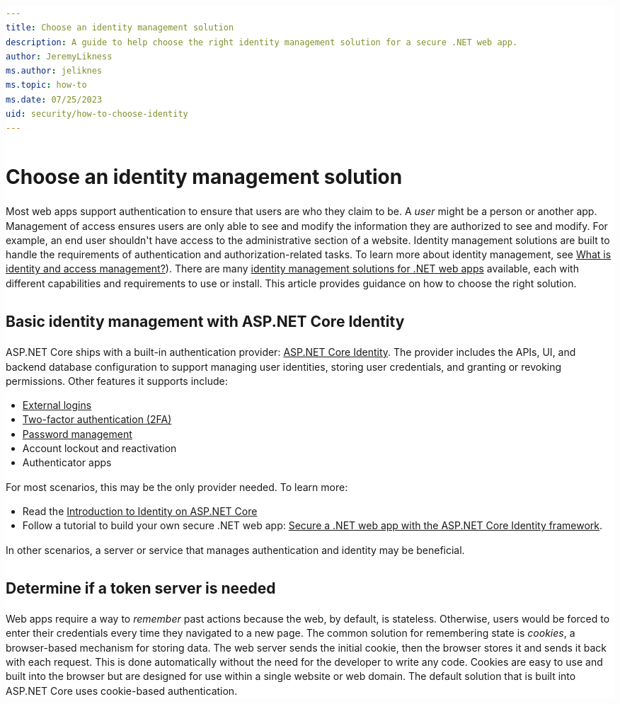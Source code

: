 ```yaml
---
title: Choose an identity management solution
description: A guide to help choose the right identity management solution for a secure .NET web app.
author: JeremyLikness
ms.author: jeliknes
ms.topic: how-to 
ms.date: 07/25/2023
uid: security/how-to-choose-identity
---
```


# Choose an identity management solution

Most web apps support authentication to ensure that users are who they claim to be. A *user* might be a person or another app. Management of access ensures users are only able to see and modify the information they are authorized to see and modify. For example, an end user shouldn't have access to the administrative section of a website. Identity management solutions are built to handle the requirements of authentication and authorization-related tasks. To learn more about identity management, see [What is identity and access management?](/azure/active-directory/fundamentals/introduction-identity-access-management)). There are many [identity management solutions for .NET web apps](xref:security/identity-management-solutions) available, each with different capabilities and requirements to use or install. This article provides guidance on how to choose the right solution.

## Basic identity management with ASP.NET Core Identity

ASP.NET Core ships with a built-in authentication provider: [ASP.NET Core Identity](xref:security/authentication/identity). The provider includes the APIs, UI, and backend database configuration to support managing user identities, storing user credentials, and granting or revoking permissions. Other features it supports include:

* [External logins](xref:security/authentication/social/index)
* [Two-factor authentication (2FA)](xref:security/authentication/2fa)
* [Password management](xref:security/authentication/accconfirm)
* Account lockout and reactivation
* Authenticator apps

For most scenarios, this may be the only provider needed. To learn more:

* Read the [Introduction to Identity on ASP.NET Core](xref:security/authentication/identity)
* Follow a tutorial to build your own secure .NET web app: [Secure a .NET web app with the ASP.NET Core Identity framework](/training/modules/secure-aspnet-core-identity/). 

In other scenarios, a server or service that manages authentication and identity may be beneficial.

## Determine if a token server is needed

Web apps require a way to *remember* past actions because the web, by default, is stateless. Otherwise, users would be forced to enter their credentials every time they navigated to a new page. The common solution for remembering state is *cookies*, a browser-based mechanism for storing data. The web server sends the initial cookie, then the browser stores it and sends it back with each request. This is done automatically without the need for the developer to write any code. Cookies are easy to use and built into the browser but are designed for use within a single website or web domain. The default solution that is built into ASP.NET Core uses cookie-based authentication.
